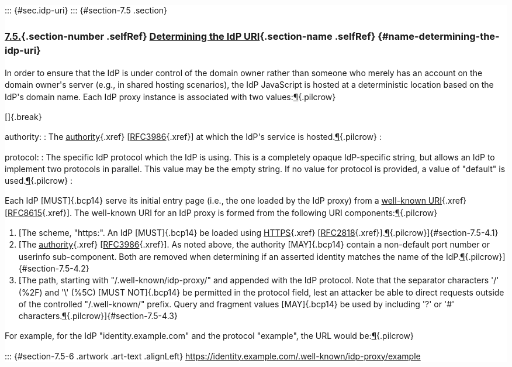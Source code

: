 ::: {#sec.idp-uri}
::: {#section-7.5 .section}
### [7.5.](#section-7.5){.section-number .selfRef} [Determining the IdP URI](#name-determining-the-idp-uri){.section-name .selfRef} {#name-determining-the-idp-uri}

In order to ensure that the IdP is under control of the domain owner
rather than someone who merely has an account on the domain owner\'s
server (e.g., in shared hosting scenarios), the IdP JavaScript is hosted
at a deterministic location based on the IdP\'s domain name. Each IdP
proxy instance is associated with two
values:[¶](#section-7.5-1){.pilcrow}

[]{.break}

authority:
:   The [authority](#RFC3986){.xref} \[[RFC3986](#RFC3986){.xref}\] at
    which the IdP\'s service is hosted.[¶](#section-7.5-2.2){.pilcrow}
:   

protocol:
:   The specific IdP protocol which the IdP is using. This is a
    completely opaque IdP-specific string, but allows an IdP to
    implement two protocols in parallel. This value may be the empty
    string. If no value for protocol is provided, a value of \"default\"
    is used.[¶](#section-7.5-2.4){.pilcrow}
:   

Each IdP [MUST]{.bcp14} serve its initial entry page (i.e., the one
loaded by the IdP proxy) from a [well-known URI](#RFC8615){.xref}
\[[RFC8615](#RFC8615){.xref}\]. The well-known URI for an IdP proxy is
formed from the following URI components:[¶](#section-7.5-3){.pilcrow}

1.  [The scheme, \"https:\". An IdP [MUST]{.bcp14} be loaded using
    [HTTPS](#RFC2818){.xref}
    \[[RFC2818](#RFC2818){.xref}\].[¶](#section-7.5-4.1){.pilcrow}]{#section-7.5-4.1}
2.  [The [authority](#RFC3986){.xref} \[[RFC3986](#RFC3986){.xref}\]. As
    noted above, the authority [MAY]{.bcp14} contain a non-default port
    number or userinfo sub-component. Both are removed when determining
    if an asserted identity matches the name of the
    IdP.[¶](#section-7.5-4.2){.pilcrow}]{#section-7.5-4.2}
3.  [The path, starting with \"/.well-known/idp-proxy/\" and appended
    with the IdP protocol. Note that the separator characters \'/\'
    (%2F) and \'\\\' (%5C) [MUST NOT]{.bcp14} be permitted in the
    protocol field, lest an attacker be able to direct requests outside
    of the controlled \"/.well-known/\" prefix. Query and fragment
    values [MAY]{.bcp14} be used by including \'?\' or \'#\'
    characters.[¶](#section-7.5-4.3){.pilcrow}]{#section-7.5-4.3}

For example, for the IdP \"identity.example.com\" and the protocol
\"example\", the URL would be:[¶](#section-7.5-5){.pilcrow}

::: {#section-7.5-6 .artwork .art-text .alignLeft}
    https://identity.example.com/.well-known/idp-proxy/example
